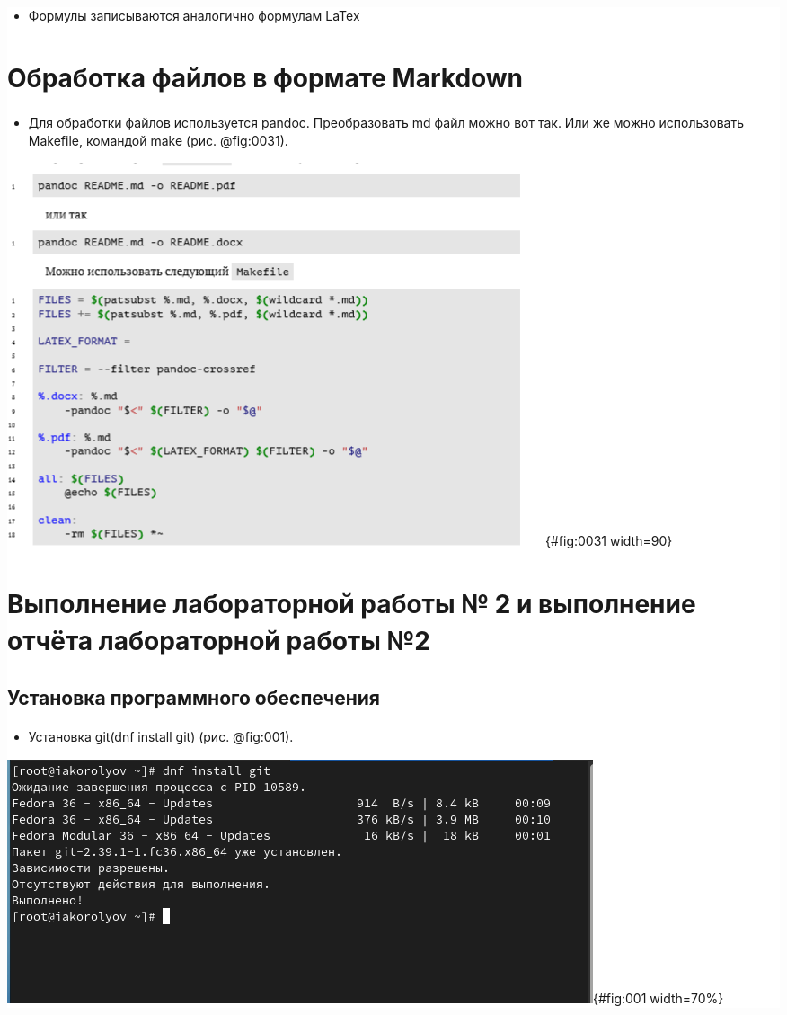 - Формулы записываются аналогично формулам LaTex

# Обработка файлов в формате Markdown

- Для обработки файлов используется pandoc. Преобразовать md файл можно вот так. Или же можно использовать Makefile, командой make (рис. @fig:0031).

![markdown](image/014.png){#fig:0031 width=90}

# Выполнение лабораторной работы № 2 и выполнение отчёта лабораторной работы №2 

## Установка программного обеспечения

- Установка git(dnf install git) (рис. @fig:001).

![git](image/14.png){#fig:001 width=70%}
